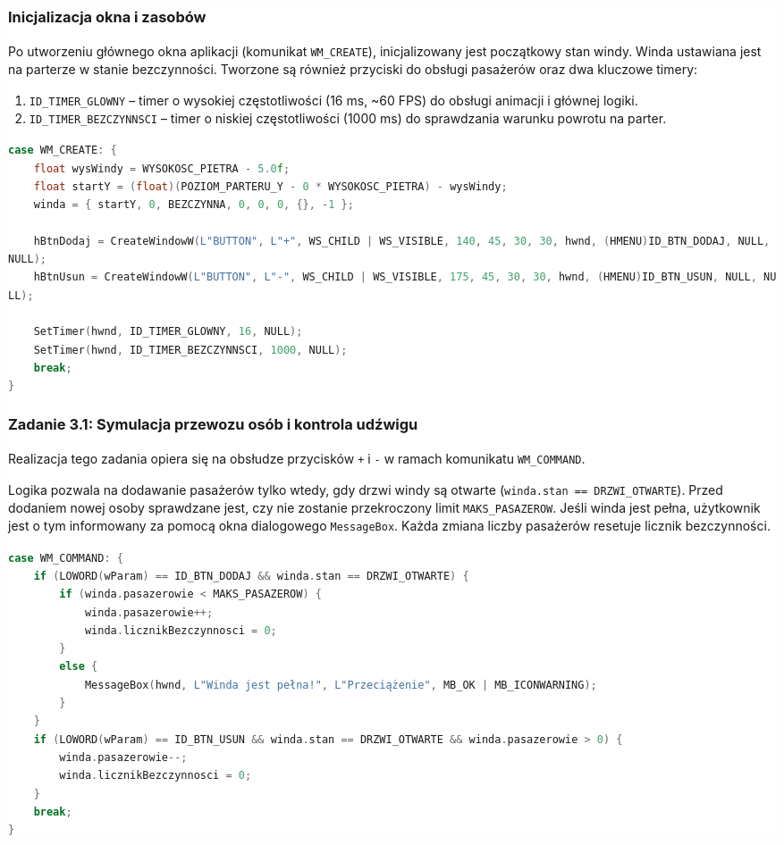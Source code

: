 ### Inicjalizacja okna i zasobów

Po utworzeniu głównego okna aplikacji (komunikat `WM_CREATE`), inicjalizowany jest początkowy stan windy. Winda ustawiana jest na parterze w stanie bezczynności. Tworzone są również przyciski do obsługi pasażerów oraz dwa kluczowe timery:

1.  `ID_TIMER_GLOWNY` – timer o wysokiej częstotliwości (16 ms, ~60 FPS) do obsługi animacji i głównej logiki.
2.  `ID_TIMER_BEZCZYNNSCI` – timer o niskiej częstotliwości (1000 ms) do sprawdzania warunku powrotu na parter.

```cpp
case WM_CREATE: {
    float wysWindy = WYSOKOSC_PIETRA - 5.0f;
    float startY = (float)(POZIOM_PARTERU_Y - 0 * WYSOKOSC_PIETRA) - wysWindy;
    winda = { startY, 0, BEZCZYNNA, 0, 0, 0, {}, -1 };

    hBtnDodaj = CreateWindowW(L"BUTTON", L"+", WS_CHILD | WS_VISIBLE, 140, 45, 30, 30, hwnd, (HMENU)ID_BTN_DODAJ, NULL, NULL);
    hBtnUsun = CreateWindowW(L"BUTTON", L"-", WS_CHILD | WS_VISIBLE, 175, 45, 30, 30, hwnd, (HMENU)ID_BTN_USUN, NULL, NULL);

    SetTimer(hwnd, ID_TIMER_GLOWNY, 16, NULL);
    SetTimer(hwnd, ID_TIMER_BEZCZYNNSCI, 1000, NULL);
    break;
}
```

### Zadanie 3.1: Symulacja przewozu osób i kontrola udźwigu

Realizacja tego zadania opiera się na obsłudze przycisków `+` i `-` w ramach komunikatu `WM_COMMAND`.

Logika pozwala na dodawanie pasażerów tylko wtedy, gdy drzwi windy są otwarte (`winda.stan == DRZWI_OTWARTE`). Przed dodaniem nowej osoby sprawdzane jest, czy nie zostanie przekroczony limit `MAKS_PASAZEROW`. Jeśli winda jest pełna, użytkownik jest o tym informowany za pomocą okna dialogowego `MessageBox`. Każda zmiana liczby pasażerów resetuje licznik bezczynności.

```cpp
case WM_COMMAND: {
    if (LOWORD(wParam) == ID_BTN_DODAJ && winda.stan == DRZWI_OTWARTE) {
        if (winda.pasazerowie < MAKS_PASAZEROW) {
            winda.pasazerowie++;
            winda.licznikBezczynnosci = 0;
        }
        else {
            MessageBox(hwnd, L"Winda jest pełna!", L"Przeciążenie", MB_OK | MB_ICONWARNING);
        }
    }
    if (LOWORD(wParam) == ID_BTN_USUN && winda.stan == DRZWI_OTWARTE && winda.pasazerowie > 0) {
        winda.pasazerowie--;
        winda.licznikBezczynnosci = 0;
    }
    break;
}
```
